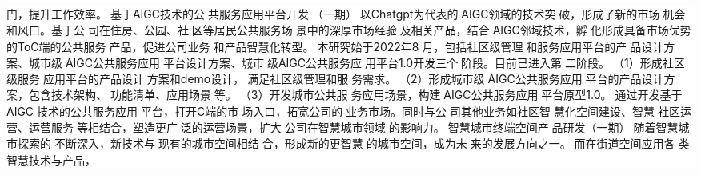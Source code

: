 门，提升工作效率。
基于AIGC技术的公
共服务应用平台开发
（一期）
以Chatgpt为代表的
AIGC领域的技术突
破，形成了新的市场
机会和风口。基于公
司在住房、公园、社
区等居民公共服务场
景中的深厚市场经验
及相关产品，结合
AIGC邻域技术，孵
化形成具备市场优势
的ToC端的公共服务
产品，促进公司业务
和产品智慧化转型。
本研究始于2022年8
月，包括社区级管理
和服务应用平台的产
品设计方案、城市级
AIGC公共服务应用
平台设计方案、城市
级AIGC公共服务应
用平台1.0开发三个
阶段。目前已进入第
二阶段。
（1）形成社区级服务
应用平台的产品设计
方案和demo设计，
满足社区级管理和服
务需求。
（2）形成城市级
AIGC公共服务应用
平台的产品设计方
案，包含技术架构、
功能清单、应用场景
等。
（3）开发城市公共服
务应用场景，构建
AIGC公共服务应用
平台原型1.0。
通过开发基于AIGC
技术的公共服务应用
平台，打开C端的市
场入口，拓宽公司的
业务市场。同时与公
司其他业务如社区智
慧化空间建设、智慧
社区运营、运营服务
等相结合，塑造更广
泛的运营场景，扩大
公司在智慧城市领域
的影响力。
智慧城市终端空间产
品研发（一期）
随着智慧城市探索的
不断深入，新技术与
现有的城市空间相结
合，形成新的更智慧
的城市空间，成为未
来的发展方向之一。
而在街道空间应用各
类智慧技术与产品，
